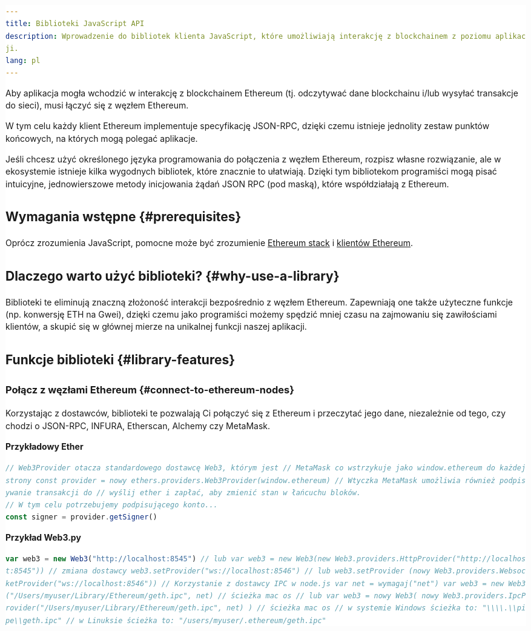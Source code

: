 ```yaml
---
title: Biblioteki JavaScript API
description: Wprowadzenie do bibliotek klienta JavaScript, które umożliwiają interakcję z blockchainem z poziomu aplikacji.
lang: pl
---
```


Aby aplikacja mogła wchodzić w interakcję z blockchainem Ethereum (tj. odczytywać dane blockchainu i/lub wysyłać transakcje do sieci), musi łączyć się z węzłem Ethereum.

W tym celu każdy klient Ethereum implementuje specyfikację JSON-RPC, dzięki czemu istnieje jednolity zestaw punktów końcowych, na których mogą polegać aplikacje.

Jeśli chcesz użyć określonego języka programowania do połączenia z węzłem Ethereum, rozpisz własne rozwiązanie, ale w ekosystemie istnieje kilka wygodnych bibliotek, które znacznie to ułatwiają. Dzięki tym bibliotekom programiści mogą pisać intuicyjne, jednowierszowe metody inicjowania żądań JSON RPC (pod maską), które współdziałają z Ethereum.

## Wymagania wstępne {#prerequisites}

Oprócz zrozumienia JavaScript, pomocne może być zrozumienie [Ethereum stack](/developers/docs/ethereum-stack/) i [klientów Ethereum](/developers/docs/nodes-and-clients/).

## Dlaczego warto użyć biblioteki? {#why-use-a-library}

Biblioteki te eliminują znaczną złożoność interakcji bezpośrednio z węzłem Ethereum. Zapewniają one także użyteczne funkcje (np. konwersję ETH na Gwei), dzięki czemu jako programiści możemy spędzić mniej czasu na zajmowaniu się zawiłościami klientów, a skupić się w głównej mierze na unikalnej funkcji naszej aplikacji.

## Funkcje biblioteki {#library-features}

### Połącz z węzłami Ethereum {#connect-to-ethereum-nodes}

Korzystając z dostawców, biblioteki te pozwalają Ci połączyć się z Ethereum i przeczytać jego dane, niezależnie od tego, czy chodzi o JSON-RPC, INFURA, Etherscan, Alchemy czy MetaMask.

**Przykładowy Ether**

```js
// Web3Provider otacza standardowego dostawcę Web3, którym jest // MetaMask co wstrzykuje jako window.ethereum do każdej strony const provider = nowy ethers.providers.Web3Provider(window.ethereum) // Wtyczka MetaMask umożliwia również podpisywanie transakcji do // wyślij ether i zapłać, aby zmienić stan w łańcuchu bloków.
// W tym celu potrzebujemy podpisującego konto...
const signer = provider.getSigner()
```

**Przykład Web3.py**

```js
var web3 = new Web3("http://localhost:8545") // lub var web3 = new Web3(new Web3.providers.HttpProvider("http://localhost:8545")) // zmiana dostawcy web3.setProvider("ws://localhost:8546") // lub web3.setProvider (nowy Web3.providers.WebsocketProvider("ws://localhost:8546")) // Korzystanie z dostawcy IPC w node.js var net = wymagaj("net") var web3 = new Web3("/Users/myuser/Library/Ethereum/geth.ipc", net) // ścieżka mac os // lub var web3 = nowy Web3( nowy Web3.providers.IpcProvider("/Users/myuser/Library/Ethereum/geth.ipc", net) ) // ścieżka mac os // w systemie Windows ścieżka to: "\\\\.\\pipe\\geth.ipc" // w Linuksie ścieżka to: "/users/myuser/.ethereum/geth.ipc"
```
